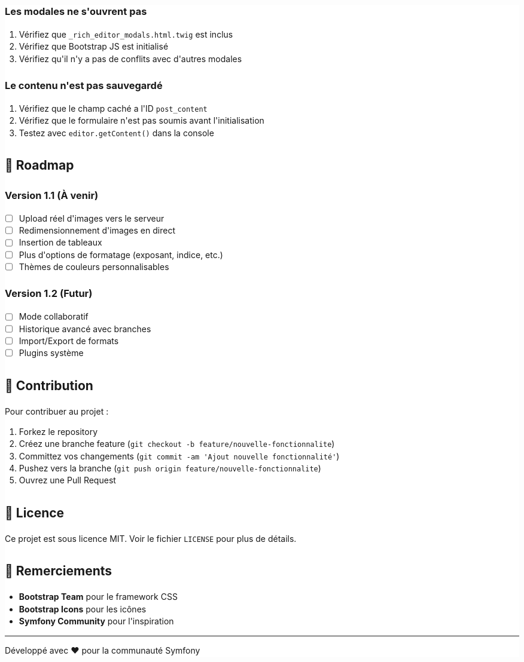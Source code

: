 ### Les modales ne s'ouvrent pas

1. Vérifiez que `_rich_editor_modals.html.twig` est inclus
2. Vérifiez que Bootstrap JS est initialisé
3. Vérifiez qu'il n'y a pas de conflits avec d'autres modales

### Le contenu n'est pas sauvegardé

1. Vérifiez que le champ caché a l'ID `post_content`
2. Vérifiez que le formulaire n'est pas soumis avant l'initialisation
3. Testez avec `editor.getContent()` dans la console

## 🔮 Roadmap

### Version 1.1 (À venir)
- [ ] Upload réel d'images vers le serveur
- [ ] Redimensionnement d'images en direct
- [ ] Insertion de tableaux
- [ ] Plus d'options de formatage (exposant, indice, etc.)
- [ ] Thèmes de couleurs personnalisables

### Version 1.2 (Futur)
- [ ] Mode collaboratif
- [ ] Historique avancé avec branches
- [ ] Import/Export de formats
- [ ] Plugins système

## 🤝 Contribution

Pour contribuer au projet :

1. Forkez le repository
2. Créez une branche feature (`git checkout -b feature/nouvelle-fonctionnalite`)
3. Committez vos changements (`git commit -am 'Ajout nouvelle fonctionnalité'`)
4. Pushez vers la branche (`git push origin feature/nouvelle-fonctionnalite`)
5. Ouvrez une Pull Request

## 📄 Licence

Ce projet est sous licence MIT. Voir le fichier `LICENSE` pour plus de détails.

## 🙏 Remerciements

- **Bootstrap Team** pour le framework CSS
- **Bootstrap Icons** pour les icônes
- **Symfony Community** pour l'inspiration

---

Développé avec ❤️ pour la communauté Symfony
